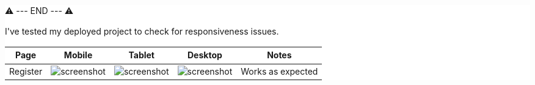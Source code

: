 ⚠️ --- END --- ⚠️

I've tested my deployed project to check for responsiveness issues.

| Page | Mobile | Tablet | Desktop | Notes |
| --- | --- | --- | --- | --- |
| Register | ![screenshot](documentation/responsiveness/mobile-register.png) | ![screenshot](documentation/responsiveness/tablet-register.png) | ![screenshot](documentation/responsiveness/desktop-register.png) | Works as expected |